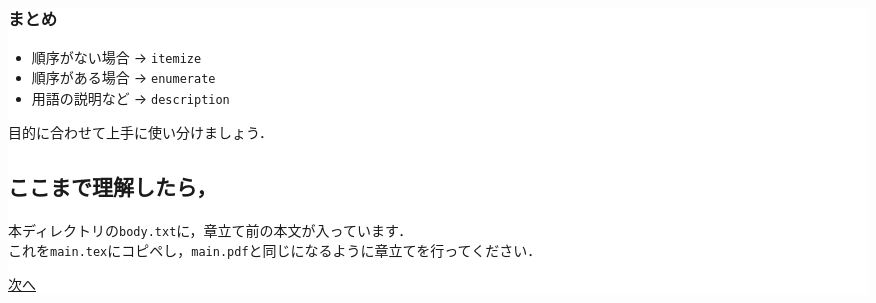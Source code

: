
### まとめ

- 順序がない場合 → `itemize`  
- 順序がある場合 → `enumerate`  
- 用語の説明など → `description`

目的に合わせて上手に使い分けましょう．

## ここまで理解したら，
本ディレクトリの`body.txt`に，章立て前の本文が入っています．  
これを`main.tex`にコピペし，`main.pdf`と同じになるように章立てを行ってください．

[次へ](https://github.com/kdesleep-code/Info-Literacy-Latex-Exercise/blob/main/3.%E5%9B%B3%E3%83%BB%E8%A1%A8%E3%83%BB%E6%95%B0%E5%BC%8F%EF%BD%9CFigures%2C%20Tables%2C%20and%20Equations/README.md)




